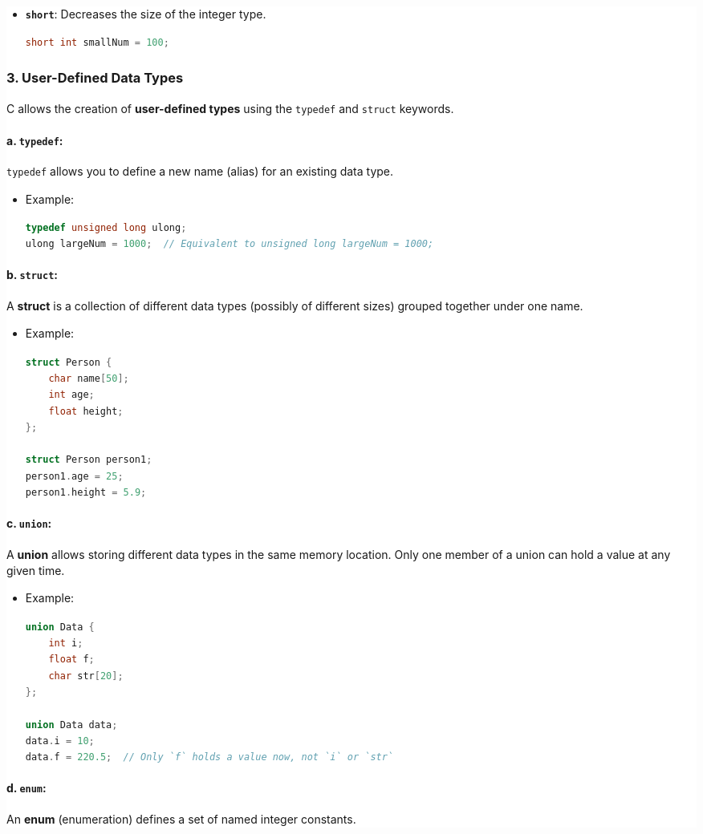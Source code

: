 - **`short`**: Decreases the size of the integer type.
  ```c
  short int smallNum = 100;
  ```

### **3. User-Defined Data Types**

C allows the creation of **user-defined types** using the `typedef` and `struct` keywords.

#### **a. `typedef`**:
`typedef` allows you to define a new name (alias) for an existing data type.

- Example:
  ```c
  typedef unsigned long ulong;
  ulong largeNum = 1000;  // Equivalent to unsigned long largeNum = 1000;
  ```

#### **b. `struct`**:
A **struct** is a collection of different data types (possibly of different sizes) grouped together under one name.

- Example:
  ```c
  struct Person {
      char name[50];
      int age;
      float height;
  };
  
  struct Person person1;
  person1.age = 25;
  person1.height = 5.9;
  ```

#### **c. `union`**:
A **union** allows storing different data types in the same memory location. Only one member of a union can hold a value at any given time.

- Example:
  ```c
  union Data {
      int i;
      float f;
      char str[20];
  };
  
  union Data data;
  data.i = 10;
  data.f = 220.5;  // Only `f` holds a value now, not `i` or `str`
  ```

#### **d. `enum`**:
An **enum** (enumeration) defines a set of named integer constants.
